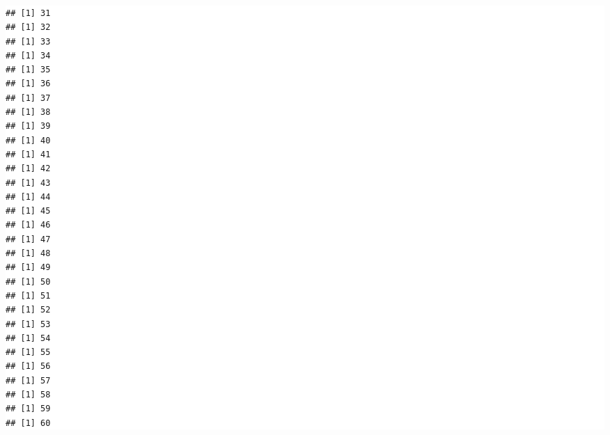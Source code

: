     ## [1] 31
    ## [1] 32
    ## [1] 33
    ## [1] 34
    ## [1] 35
    ## [1] 36
    ## [1] 37
    ## [1] 38
    ## [1] 39
    ## [1] 40
    ## [1] 41
    ## [1] 42
    ## [1] 43
    ## [1] 44
    ## [1] 45
    ## [1] 46
    ## [1] 47
    ## [1] 48
    ## [1] 49
    ## [1] 50
    ## [1] 51
    ## [1] 52
    ## [1] 53
    ## [1] 54
    ## [1] 55
    ## [1] 56
    ## [1] 57
    ## [1] 58
    ## [1] 59
    ## [1] 60